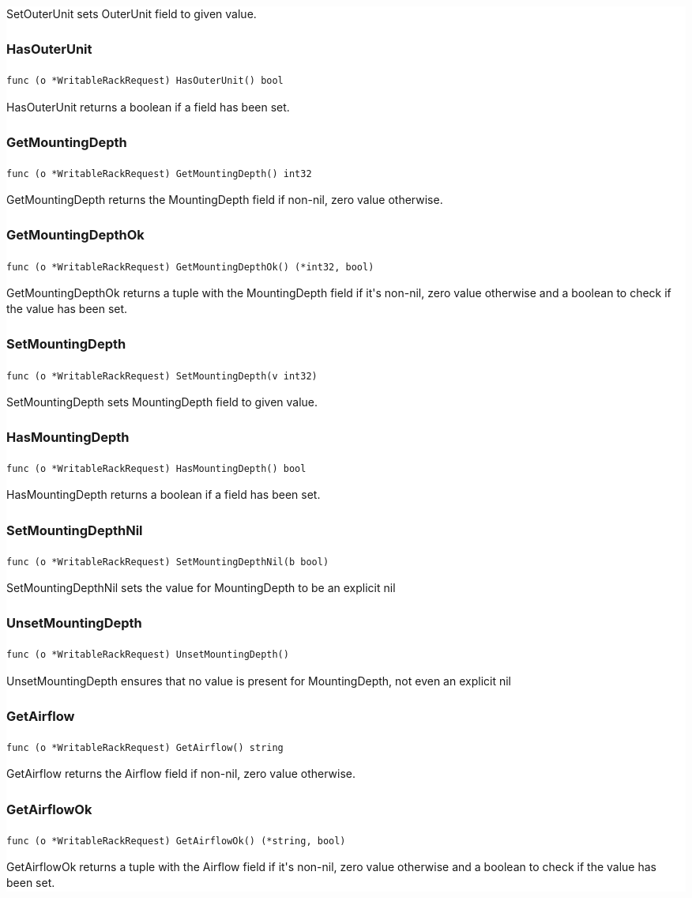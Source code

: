 SetOuterUnit sets OuterUnit field to given value.

### HasOuterUnit

`func (o *WritableRackRequest) HasOuterUnit() bool`

HasOuterUnit returns a boolean if a field has been set.

### GetMountingDepth

`func (o *WritableRackRequest) GetMountingDepth() int32`

GetMountingDepth returns the MountingDepth field if non-nil, zero value otherwise.

### GetMountingDepthOk

`func (o *WritableRackRequest) GetMountingDepthOk() (*int32, bool)`

GetMountingDepthOk returns a tuple with the MountingDepth field if it's non-nil, zero value otherwise
and a boolean to check if the value has been set.

### SetMountingDepth

`func (o *WritableRackRequest) SetMountingDepth(v int32)`

SetMountingDepth sets MountingDepth field to given value.

### HasMountingDepth

`func (o *WritableRackRequest) HasMountingDepth() bool`

HasMountingDepth returns a boolean if a field has been set.

### SetMountingDepthNil

`func (o *WritableRackRequest) SetMountingDepthNil(b bool)`

 SetMountingDepthNil sets the value for MountingDepth to be an explicit nil

### UnsetMountingDepth
`func (o *WritableRackRequest) UnsetMountingDepth()`

UnsetMountingDepth ensures that no value is present for MountingDepth, not even an explicit nil
### GetAirflow

`func (o *WritableRackRequest) GetAirflow() string`

GetAirflow returns the Airflow field if non-nil, zero value otherwise.

### GetAirflowOk

`func (o *WritableRackRequest) GetAirflowOk() (*string, bool)`

GetAirflowOk returns a tuple with the Airflow field if it's non-nil, zero value otherwise
and a boolean to check if the value has been set.
